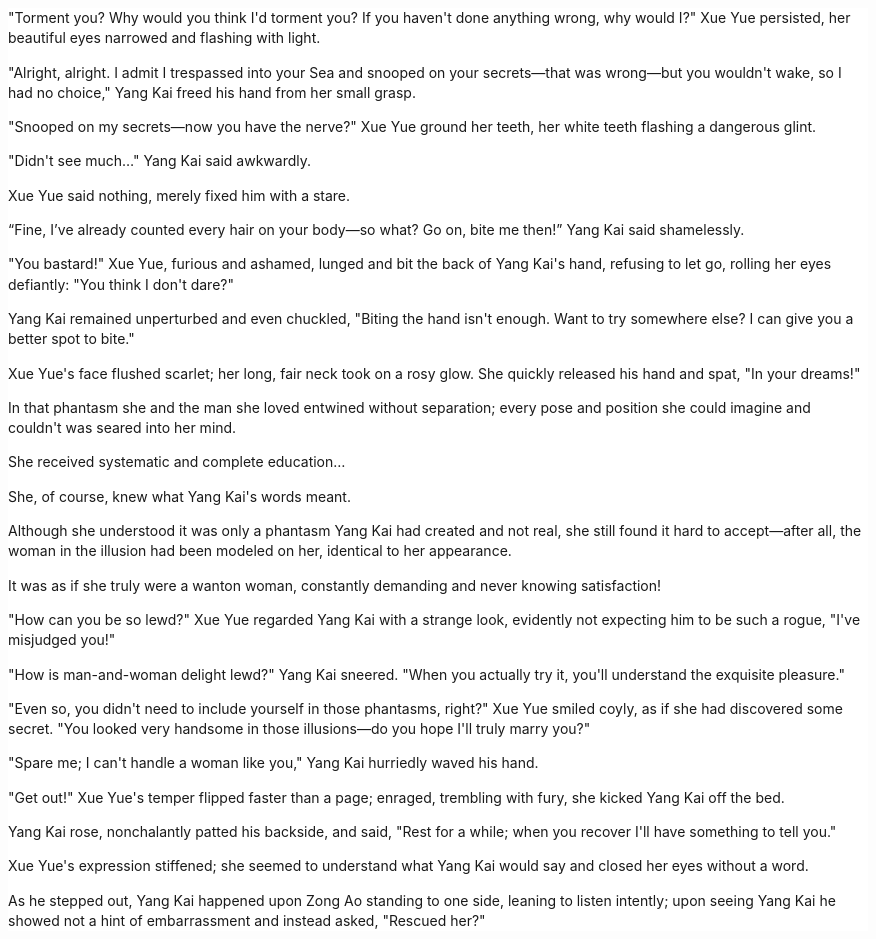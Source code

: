 "Torment you? Why would you think I'd torment you? If you haven't done anything wrong, why would I?" Xue Yue persisted, her beautiful eyes narrowed and flashing with light.

"Alright, alright. I admit I trespassed into your Sea and snooped on your secrets—that was wrong—but you wouldn't wake, so I had no choice," Yang Kai freed his hand from her small grasp.

"Snooped on my secrets—now you have the nerve?" Xue Yue ground her teeth, her white teeth flashing a dangerous glint.

"Didn't see much…" Yang Kai said awkwardly.

Xue Yue said nothing, merely fixed him with a stare.

“Fine, I’ve already counted every hair on your body—so what? Go on, bite me then!” Yang Kai said shamelessly.

"You bastard!" Xue Yue, furious and ashamed, lunged and bit the back of Yang Kai's hand, refusing to let go, rolling her eyes defiantly: "You think I don't dare?"

Yang Kai remained unperturbed and even chuckled, "Biting the hand isn't enough. Want to try somewhere else? I can give you a better spot to bite."

Xue Yue's face flushed scarlet; her long, fair neck took on a rosy glow. She quickly released his hand and spat, "In your dreams!"

In that phantasm she and the man she loved entwined without separation; every pose and position she could imagine and couldn't was seared into her mind.

She received systematic and complete education…

She, of course, knew what Yang Kai's words meant.

Although she understood it was only a phantasm Yang Kai had created and not real, she still found it hard to accept—after all, the woman in the illusion had been modeled on her, identical to her appearance.

It was as if she truly were a wanton woman, constantly demanding and never knowing satisfaction!

"How can you be so lewd?" Xue Yue regarded Yang Kai with a strange look, evidently not expecting him to be such a rogue, "I've misjudged you!"

"How is man-and-woman delight lewd?" Yang Kai sneered. "When you actually try it, you'll understand the exquisite pleasure."

"Even so, you didn't need to include yourself in those phantasms, right?" Xue Yue smiled coyly, as if she had discovered some secret. "You looked very handsome in those illusions—do you hope I'll truly marry you?"

"Spare me; I can't handle a woman like you," Yang Kai hurriedly waved his hand.

"Get out!" Xue Yue's temper flipped faster than a page; enraged, trembling with fury, she kicked Yang Kai off the bed.

Yang Kai rose, nonchalantly patted his backside, and said, "Rest for a while; when you recover I'll have something to tell you."

Xue Yue's expression stiffened; she seemed to understand what Yang Kai would say and closed her eyes without a word.

As he stepped out, Yang Kai happened upon Zong Ao standing to one side, leaning to listen intently; upon seeing Yang Kai he showed not a hint of embarrassment and instead asked, "Rescued her?"
